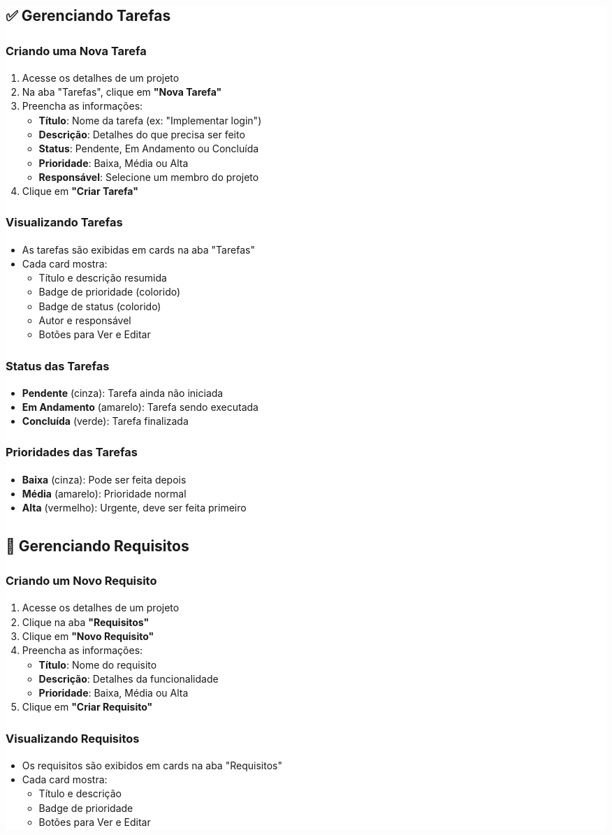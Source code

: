 ## ✅ Gerenciando Tarefas

### Criando uma Nova Tarefa
1. Acesse os detalhes de um projeto
2. Na aba "Tarefas", clique em **"Nova Tarefa"**
3. Preencha as informações:
   - **Título**: Nome da tarefa (ex: "Implementar login")
   - **Descrição**: Detalhes do que precisa ser feito
   - **Status**: Pendente, Em Andamento ou Concluída
   - **Prioridade**: Baixa, Média ou Alta
   - **Responsável**: Selecione um membro do projeto
4. Clique em **"Criar Tarefa"**

### Visualizando Tarefas
- As tarefas são exibidas em cards na aba "Tarefas"
- Cada card mostra:
  - Título e descrição resumida
  - Badge de prioridade (colorido)
  - Badge de status (colorido)
  - Autor e responsável
  - Botões para Ver e Editar

### Status das Tarefas
- **Pendente** (cinza): Tarefa ainda não iniciada
- **Em Andamento** (amarelo): Tarefa sendo executada
- **Concluída** (verde): Tarefa finalizada

### Prioridades das Tarefas
- **Baixa** (cinza): Pode ser feita depois
- **Média** (amarelo): Prioridade normal
- **Alta** (vermelho): Urgente, deve ser feita primeiro

## 📝 Gerenciando Requisitos

### Criando um Novo Requisito
1. Acesse os detalhes de um projeto
2. Clique na aba **"Requisitos"**
3. Clique em **"Novo Requisito"**
4. Preencha as informações:
   - **Título**: Nome do requisito
   - **Descrição**: Detalhes da funcionalidade
   - **Prioridade**: Baixa, Média ou Alta
5. Clique em **"Criar Requisito"**

### Visualizando Requisitos
- Os requisitos são exibidos em cards na aba "Requisitos"
- Cada card mostra:
  - Título e descrição
  - Badge de prioridade
  - Botões para Ver e Editar
